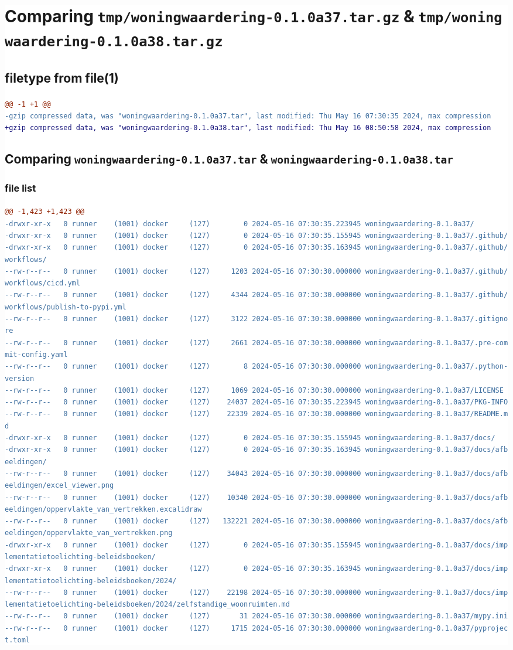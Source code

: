 # Comparing `tmp/woningwaardering-0.1.0a37.tar.gz` & `tmp/woningwaardering-0.1.0a38.tar.gz`

## filetype from file(1)

```diff
@@ -1 +1 @@
-gzip compressed data, was "woningwaardering-0.1.0a37.tar", last modified: Thu May 16 07:30:35 2024, max compression
+gzip compressed data, was "woningwaardering-0.1.0a38.tar", last modified: Thu May 16 08:50:58 2024, max compression
```

## Comparing `woningwaardering-0.1.0a37.tar` & `woningwaardering-0.1.0a38.tar`

### file list

```diff
@@ -1,423 +1,423 @@
-drwxr-xr-x   0 runner    (1001) docker     (127)        0 2024-05-16 07:30:35.223945 woningwaardering-0.1.0a37/
-drwxr-xr-x   0 runner    (1001) docker     (127)        0 2024-05-16 07:30:35.155945 woningwaardering-0.1.0a37/.github/
-drwxr-xr-x   0 runner    (1001) docker     (127)        0 2024-05-16 07:30:35.163945 woningwaardering-0.1.0a37/.github/workflows/
--rw-r--r--   0 runner    (1001) docker     (127)     1203 2024-05-16 07:30:30.000000 woningwaardering-0.1.0a37/.github/workflows/cicd.yml
--rw-r--r--   0 runner    (1001) docker     (127)     4344 2024-05-16 07:30:30.000000 woningwaardering-0.1.0a37/.github/workflows/publish-to-pypi.yml
--rw-r--r--   0 runner    (1001) docker     (127)     3122 2024-05-16 07:30:30.000000 woningwaardering-0.1.0a37/.gitignore
--rw-r--r--   0 runner    (1001) docker     (127)     2661 2024-05-16 07:30:30.000000 woningwaardering-0.1.0a37/.pre-commit-config.yaml
--rw-r--r--   0 runner    (1001) docker     (127)        8 2024-05-16 07:30:30.000000 woningwaardering-0.1.0a37/.python-version
--rw-r--r--   0 runner    (1001) docker     (127)     1069 2024-05-16 07:30:30.000000 woningwaardering-0.1.0a37/LICENSE
--rw-r--r--   0 runner    (1001) docker     (127)    24037 2024-05-16 07:30:35.223945 woningwaardering-0.1.0a37/PKG-INFO
--rw-r--r--   0 runner    (1001) docker     (127)    22339 2024-05-16 07:30:30.000000 woningwaardering-0.1.0a37/README.md
-drwxr-xr-x   0 runner    (1001) docker     (127)        0 2024-05-16 07:30:35.155945 woningwaardering-0.1.0a37/docs/
-drwxr-xr-x   0 runner    (1001) docker     (127)        0 2024-05-16 07:30:35.163945 woningwaardering-0.1.0a37/docs/afbeeldingen/
--rw-r--r--   0 runner    (1001) docker     (127)    34043 2024-05-16 07:30:30.000000 woningwaardering-0.1.0a37/docs/afbeeldingen/excel_viewer.png
--rw-r--r--   0 runner    (1001) docker     (127)    10340 2024-05-16 07:30:30.000000 woningwaardering-0.1.0a37/docs/afbeeldingen/oppervlakte_van_vertrekken.excalidraw
--rw-r--r--   0 runner    (1001) docker     (127)   132221 2024-05-16 07:30:30.000000 woningwaardering-0.1.0a37/docs/afbeeldingen/oppervlakte_van_vertrekken.png
-drwxr-xr-x   0 runner    (1001) docker     (127)        0 2024-05-16 07:30:35.155945 woningwaardering-0.1.0a37/docs/implementatietoelichting-beleidsboeken/
-drwxr-xr-x   0 runner    (1001) docker     (127)        0 2024-05-16 07:30:35.163945 woningwaardering-0.1.0a37/docs/implementatietoelichting-beleidsboeken/2024/
--rw-r--r--   0 runner    (1001) docker     (127)    22198 2024-05-16 07:30:30.000000 woningwaardering-0.1.0a37/docs/implementatietoelichting-beleidsboeken/2024/zelfstandige_woonruimten.md
--rw-r--r--   0 runner    (1001) docker     (127)       31 2024-05-16 07:30:30.000000 woningwaardering-0.1.0a37/mypy.ini
--rw-r--r--   0 runner    (1001) docker     (127)     1715 2024-05-16 07:30:30.000000 woningwaardering-0.1.0a37/pyproject.toml
```